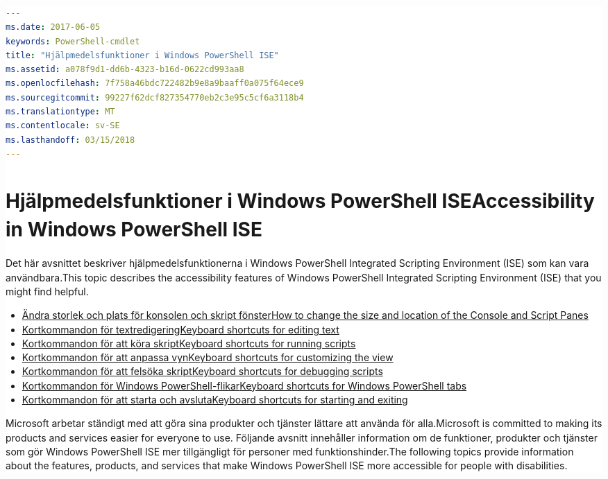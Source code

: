```yaml
---
ms.date: 2017-06-05
keywords: PowerShell-cmdlet
title: "Hjälpmedelsfunktioner i Windows PowerShell ISE"
ms.assetid: a078f9d1-dd6b-4323-b16d-0622cd993aa8
ms.openlocfilehash: 7f758a46bdc722482b9e8a9baaff0a075f64ece9
ms.sourcegitcommit: 99227f62dcf827354770eb2c3e95c5cf6a3118b4
ms.translationtype: MT
ms.contentlocale: sv-SE
ms.lasthandoff: 03/15/2018
---
```

# <a name="accessibility-in-windows-powershell-ise"></a><span data-ttu-id="e7c62-103">Hjälpmedelsfunktioner i Windows PowerShell ISE</span><span class="sxs-lookup"><span data-stu-id="e7c62-103">Accessibility in Windows PowerShell ISE</span></span>
<span data-ttu-id="e7c62-104">Det här avsnittet beskriver hjälpmedelsfunktionerna i Windows PowerShell Integrated Scripting Environment (ISE) som kan vara användbara.</span><span class="sxs-lookup"><span data-stu-id="e7c62-104">This topic describes the accessibility features of Windows PowerShell Integrated Scripting Environment (ISE) that you might find helpful.</span></span>

* [<span data-ttu-id="e7c62-105">Ändra storlek och plats för konsolen och skript fönster</span><span class="sxs-lookup"><span data-stu-id="e7c62-105">How to change the size and location of the Console and Script Panes</span></span>](#how-to-change-the-size-and-location-of-the-console-and-script-panes)
* [<span data-ttu-id="e7c62-106">Kortkommandon för textredigering</span><span class="sxs-lookup"><span data-stu-id="e7c62-106">Keyboard shortcuts for editing text</span></span>](#keyboard-shortcuts-for-editing-text)
* [<span data-ttu-id="e7c62-107">Kortkommandon för att köra skript</span><span class="sxs-lookup"><span data-stu-id="e7c62-107">Keyboard shortcuts for running scripts</span></span>](#keyboard-shortcuts-for-running-scripts)
* [<span data-ttu-id="e7c62-108">Kortkommandon för att anpassa vyn</span><span class="sxs-lookup"><span data-stu-id="e7c62-108">Keyboard shortcuts for customizing the view</span></span>](#keyboard-shortcuts-for-customizing-the-view)
* [<span data-ttu-id="e7c62-109">Kortkommandon för att felsöka skript</span><span class="sxs-lookup"><span data-stu-id="e7c62-109">Keyboard shortcuts for debugging scripts</span></span>](#keyboard-shortcuts-for-debugging-scripts)
* [<span data-ttu-id="e7c62-110">Kortkommandon för Windows PowerShell-flikar</span><span class="sxs-lookup"><span data-stu-id="e7c62-110">Keyboard shortcuts for Windows PowerShell tabs</span></span>](#keyboard-shortcuts-for-windows-powershell-tabs)
* [<span data-ttu-id="e7c62-111">Kortkommandon för att starta och avsluta</span><span class="sxs-lookup"><span data-stu-id="e7c62-111">Keyboard shortcuts for starting and exiting</span></span>](#keyboard-shortcuts-for-starting-and-exiting)

<span data-ttu-id="e7c62-112">Microsoft arbetar ständigt med att göra sina produkter och tjänster lättare att använda för alla.</span><span class="sxs-lookup"><span data-stu-id="e7c62-112">Microsoft is committed to making its products and services easier for everyone to use.</span></span> <span data-ttu-id="e7c62-113">Följande avsnitt innehåller information om de funktioner, produkter och tjänster som gör Windows PowerShell ISE mer tillgängligt för personer med funktionshinder.</span><span class="sxs-lookup"><span data-stu-id="e7c62-113">The following topics provide information about the features, products, and services that make Windows PowerShell ISE more accessible for people with disabilities.</span></span>
